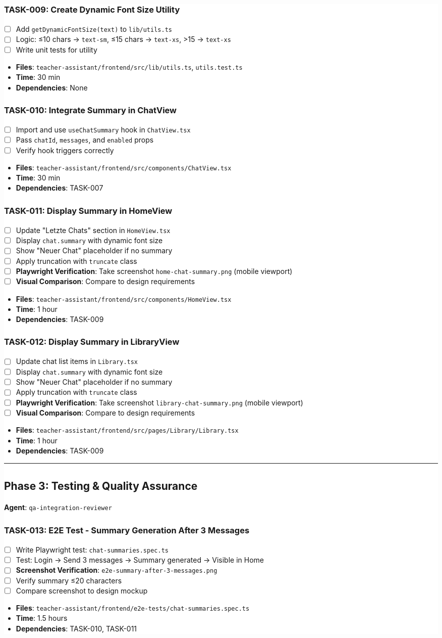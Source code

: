 ### TASK-009: Create Dynamic Font Size Utility
- [ ] Add `getDynamicFontSize(text)` to `lib/utils.ts`
- [ ] Logic: ≤10 chars → `text-sm`, ≤15 chars → `text-xs`, >15 → `text-xs`
- [ ] Write unit tests for utility
- **Files**: `teacher-assistant/frontend/src/lib/utils.ts`, `utils.test.ts`
- **Time**: 30 min
- **Dependencies**: None

### TASK-010: Integrate Summary in ChatView
- [ ] Import and use `useChatSummary` hook in `ChatView.tsx`
- [ ] Pass `chatId`, `messages`, and `enabled` props
- [ ] Verify hook triggers correctly
- **Files**: `teacher-assistant/frontend/src/components/ChatView.tsx`
- **Time**: 30 min
- **Dependencies**: TASK-007

### TASK-011: Display Summary in HomeView
- [ ] Update "Letzte Chats" section in `HomeView.tsx`
- [ ] Display `chat.summary` with dynamic font size
- [ ] Show "Neuer Chat" placeholder if no summary
- [ ] Apply truncation with `truncate` class
- [ ] **Playwright Verification**: Take screenshot `home-chat-summary.png` (mobile viewport)
- [ ] **Visual Comparison**: Compare to design requirements
- **Files**: `teacher-assistant/frontend/src/components/HomeView.tsx`
- **Time**: 1 hour
- **Dependencies**: TASK-009

### TASK-012: Display Summary in LibraryView
- [ ] Update chat list items in `Library.tsx`
- [ ] Display `chat.summary` with dynamic font size
- [ ] Show "Neuer Chat" placeholder if no summary
- [ ] Apply truncation with `truncate` class
- [ ] **Playwright Verification**: Take screenshot `library-chat-summary.png` (mobile viewport)
- [ ] **Visual Comparison**: Compare to design requirements
- **Files**: `teacher-assistant/frontend/src/pages/Library/Library.tsx`
- **Time**: 1 hour
- **Dependencies**: TASK-009

---

## Phase 3: Testing & Quality Assurance

**Agent**: `qa-integration-reviewer`

### TASK-013: E2E Test - Summary Generation After 3 Messages
- [ ] Write Playwright test: `chat-summaries.spec.ts`
- [ ] Test: Login → Send 3 messages → Summary generated → Visible in Home
- [ ] **Screenshot Verification**: `e2e-summary-after-3-messages.png`
- [ ] Verify summary ≤20 characters
- [ ] Compare screenshot to design mockup
- **Files**: `teacher-assistant/frontend/e2e-tests/chat-summaries.spec.ts`
- **Time**: 1.5 hours
- **Dependencies**: TASK-010, TASK-011
